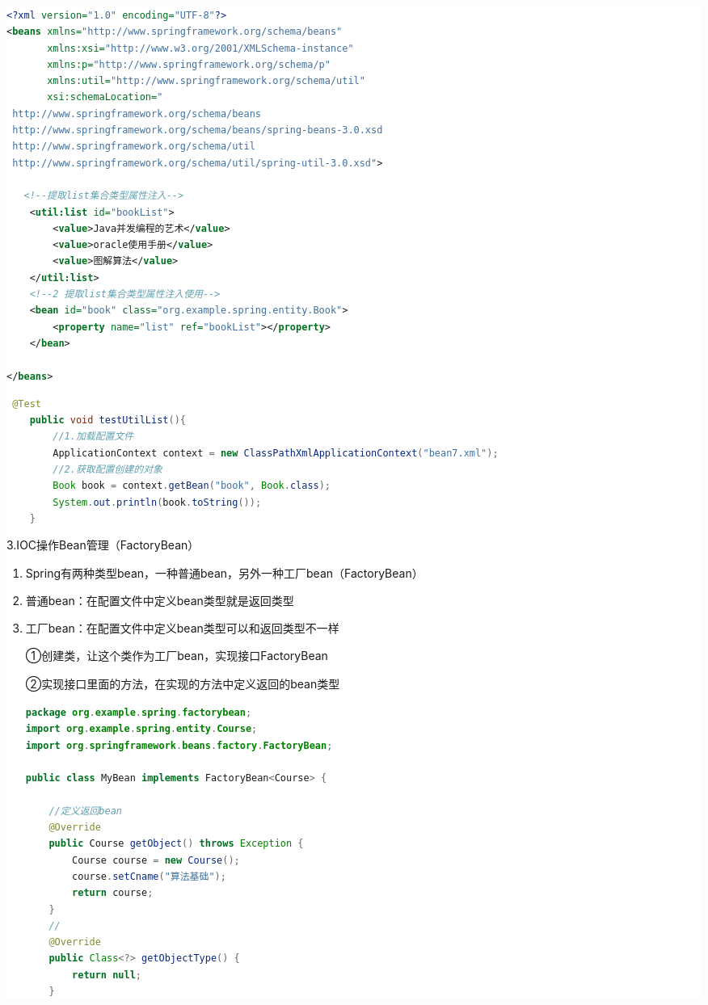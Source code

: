    ```xml
   <?xml version="1.0" encoding="UTF-8"?>
   <beans xmlns="http://www.springframework.org/schema/beans"
          xmlns:xsi="http://www.w3.org/2001/XMLSchema-instance"
          xmlns:p="http://www.springframework.org/schema/p"
          xmlns:util="http://www.springframework.org/schema/util"
          xsi:schemaLocation="
   	http://www.springframework.org/schema/beans
   	http://www.springframework.org/schema/beans/spring-beans-3.0.xsd
   	http://www.springframework.org/schema/util
   	http://www.springframework.org/schema/util/spring-util-3.0.xsd">
       
      <!--提取list集合类型属性注入-->
       <util:list id="bookList">
           <value>Java并发编程的艺术</value>
           <value>oracle使用手册</value>
           <value>图解算法</value>
       </util:list>
       <!--2 提取list集合类型属性注入使用-->
       <bean id="book" class="org.example.spring.entity.Book">
           <property name="list" ref="bookList"></property>
       </bean>
   
   </beans>
   ```

   ```java
    @Test
       public void testUtilList(){
           //1.加载配置文件
           ApplicationContext context = new ClassPathXmlApplicationContext("bean7.xml");
           //2.获取配置创建的对象
           Book book = context.getBean("book", Book.class);
           System.out.println(book.toString());
       }
   ```

3.IOC操作Bean管理（FactoryBean）

1. Spring有两种类型bean，一种普通bean，另外一种工厂bean（FactoryBean）

2. 普通bean：在配置文件中定义bean类型就是返回类型

3. 工厂bean：在配置文件中定义bean类型可以和返回类型不一样

   ①创建类，让这个类作为工厂bean，实现接口FactoryBean

   ②实现接口里面的方法，在实现的方法中定义返回的bean类型

   ```java
   package org.example.spring.factorybean;
   import org.example.spring.entity.Course;
   import org.springframework.beans.factory.FactoryBean;
   
   public class MyBean implements FactoryBean<Course> {
   
       //定义返回bean
       @Override
       public Course getObject() throws Exception {
           Course course = new Course();
           course.setCname("算法基础");
           return course;
       }
       //
       @Override
       public Class<?> getObjectType() {
           return null;
       }
   ```